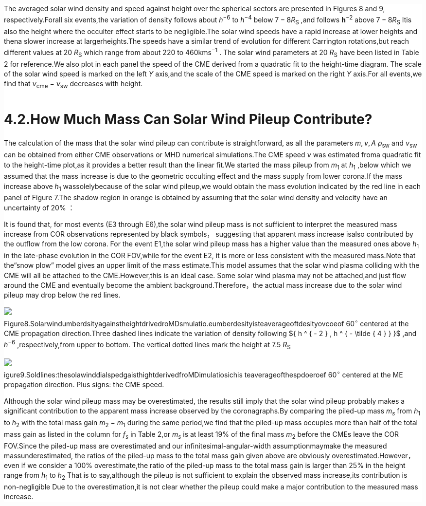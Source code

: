 The averaged solar wind density and speed against height over the spherical sectors are presented in Figures 8 and 9, respectively.Forall six events,the variation of density follows about $h ^ { - 6 }$ to ${ h ^ { - 4 } }$ below $7 { - } 8 R _ { \mathrm { S } }$ ,and follows $\boldsymbol { h } ^ { - 2 }$ above $7 { - } 8 R _ { \mathrm { S } }$ Itis also the height where the occulter effect starts to be negligible.The solar wind speeds have a rapid increase at lower heights and thena slower increase at largerheights.The speeds have a similar trend of evolution for different Carrington rotations,but reach different values at $2 0 ~ R _ { \mathrm { S } }$ which range from about 220 to $4 6 0 \mathrm { k m s } ^ { - 1 }$ . The solar wind parameters at $2 0 ~ R _ { \mathrm { S } }$ have been listed in Table 2 for reference.We also plot in each panel the speed of the CME derived from a quadratic fit to the height-time diagram. The scale of the solar wind speed is marked on the left $Y$ axis,and the scale of the CME speed is marked on the right $Y$ axis.For all events,we find that $\nu _ { \mathrm { c m e } } \mathrm { ~ - ~ } \nu _ { \mathrm { s w } }$ decreases with height.

# 4.2.How Much Mass Can Solar Wind Pileup Contribute?

The calculation of the mass that the solar wind pileup can contribute is straightforward, as all the parameters $m , \nu , A$ $\rho _ { \mathrm { s w } }$ and $\nu _ { \mathrm { s w } }$ can be obtained from either CME observations or MHD numerical simulations.The CME speed $\nu$ was estimated froma quadratic fit to the height-time plot,as it provides a better result than the linear fit.We started the mass pileup from $m _ { 1 }$ at $h _ { 1 }$ ,below which we assumed that the mass increase is due to the geometric occulting effect and the mass supply from lower corona.If the mass increase above $h _ { 1 }$ wassolelybecause of the solar wind pileup,we would obtain the mass evolution indicated by the red line in each panel of Figure 7.The shadow region in orange is obtained by assuming that the solar wind density and velocity have an uncertainty of $20 \%$ ：

It is found that, for most events (E3 through E6),the solar wind pileup mass is not sufficient to interpret the measured mass increase from COR observations represented by black symbols， suggesting that apparent mass increase isalso contributed by the outflow from the low corona. For the event E1,the solar wind pileup mass has a higher value than the measured ones above $h _ { 1 }$ in the late-phase evolution in the COR FOV,while for the event E2, it is more or less consistent with the measured mass.Note that the“snow plow” model gives an upper limit of the mass estimate.This model assumes that the solar wind plasma colliding with the CME will all be attached to the CME.However,this is an ideal case. Some solar wind plasma may not be attached,and just flow around the CME and eventually become the ambient background.Therefore，the actual mass increase due to the solar wind pileup may drop below the red lines.

![](images/3dd00d0962c93e9be9f4bf121a6960e3d197a1d2086b7567018ff32ca432d2e4.jpg)  
Figure8.SolarwindumberdsityagainstheightdrivedroMDsmulatio.eumberdesityisteaverageoftdesityovcoeof ${ 6 0 } ^ { \circ }$ centered at the CME propagation direction.Three dashed lines indicate the variation of density following ${ h ^ { - 2 } , h ^ { - \tilde { 4 } } }$ ,and ${ h ^ { - 6 } }$ ,respectively,from upper to bottom. The vertical dotted lines mark the height at $7 . 5 ~ R _ { \mathrm { S } }$

![](images/fb64c014c609aa1687ff1b12dc2abd3b373570fcc52eab8b274f4e3a21dd261f.jpg)  
igure9.Soldlines:thesolawinddialspedgaisthightderivedfroMDimulatiosichis teaverageofthespdoeroef $6 0 ^ { \circ }$ centered at the ME propagation direction. Plus signs: the CME speed.

Although the solar wind pileup mass may be overestimated, the results still imply that the solar wind pileup probably makes a significant contribution to the apparent mass increase observed by the coronagraphs.By comparing the piled-up mass $m _ { s }$ from $h _ { 1 }$ to $h _ { 2 }$ with the total mass gain $m _ { 2 } \mathrm { ~ - ~ } m _ { 1 }$ during the same period,we find that the piled-up mass occupies more than half of the total mass gain as listed in the column for $f _ { s }$ in Table 2,or $m _ { s }$ is at least $1 9 \%$ of the final mass $m _ { 2 }$ before the CMEs leave the COR FOV.Since the piled-up mass are overestimated and our infinitesimal-angular-width assumptionmaymake the measured massunderestimated, the ratios of the piled-up mass to the total mass gain given above are obviously overestimated.However，even if we consider a $100 \%$ overestimate,the ratio of the piled-up mass to the total mass gain is larger than $2 5 \%$ in the height range from $h _ { 1 }$ to $h _ { 2 }$ That is to say,although the pileup is not sufficient to explain the observed mass increase,its contribution is non-negligible Due to the overestimation,it is not clear whether the pileup could make a major contribution to the measured mass increase.
